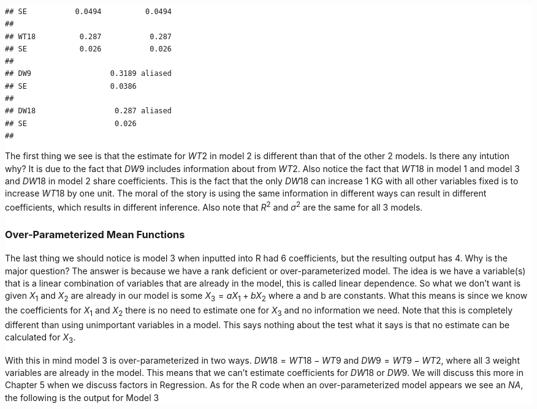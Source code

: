     ## SE           0.0494          0.0494
    ##                                    
    ## WT18          0.287           0.287
    ## SE            0.026           0.026
    ##                                    
    ## DW9                  0.3189 aliased
    ## SE                   0.0386        
    ##                                    
    ## DW18                  0.287 aliased
    ## SE                    0.026        
    ## 

The first thing we see is that the estimate for $WT2$ in model 2 is
different than that of the other 2 models. Is there any intution why? It
is due to the fact that $DW9$ includes information about from $WT2$.
Also notice the fact that $WT18$ in model 1 and model 3 and $DW18$ in
model 2 share coefficients. This is the fact that the only $DW18$ can
increase 1 KG with all other variables fixed is to increase $WT18$ by
one unit. The moral of the story is using the same information in
different ways can result in different coefficients, which results in
different inference. Also note that $R^2$ and $\sigma^2$ are the same
for all 3 models.

### Over-Parameterized Mean Functions

The last thing we should notice is model 3 when inputted into R had 6
coefficients, but the resulting output has 4. Why is the major question?
The answer is because we have a rank deficient or over-parameterized
model. The idea is we have a variable(s) that is a linear combination of
variables that are already in the model, this is called linear
dependence. So what we don’t want is given $X_1$ and $X_2$ are already
in our model is some $X_3=aX_1+bX_2$ where a and b are constants. What
this means is since we know the coefficients for $X_1$ and $X_2$ there
is no need to estimate one for $X_3$ and no information we need. Note
that this is completely different than using unimportant variables in a
model. This says nothing about the test what it says is that no estimate
can be calculated for $X_3$.

With this in mind model 3 is over-parameterized in two ways.
$DW18=WT18-WT9$ and $DW9=WT9-WT2$, where all 3 weight variables are
already in the model. This means that we can’t estimate coefficients for
$DW18$ or $DW9$. We will discuss this more in Chapter 5 when we discuss
factors in Regression. As for the R code when an over-parameterized
model appears we see an $NA$, the following is the output for Model 3

